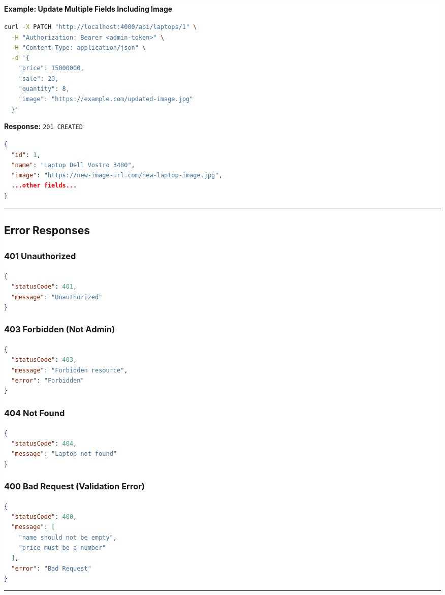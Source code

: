 **Example: Update Multiple Fields Including Image**
```bash
curl -X PATCH "http://localhost:4000/api/laptops/1" \
  -H "Authorization: Bearer <admin-token>" \
  -H "Content-Type: application/json" \
  -d '{
    "price": 15000000,
    "sale": 20,
    "quantity": 8,
    "image": "https://example.com/updated-image.jpg"
  }'
```

**Response:** `201 CREATED`
```json
{
  "id": 1,
  "name": "Laptop Dell Vostro 3480",
  "image": "https://new-image-url.com/new-laptop-image.jpg",
  ...other fields...
}
```

---

## Error Responses

### 401 Unauthorized
```json
{
  "statusCode": 401,
  "message": "Unauthorized"
}
```

### 403 Forbidden (Not Admin)
```json
{
  "statusCode": 403,
  "message": "Forbidden resource",
  "error": "Forbidden"
}
```

### 404 Not Found
```json
{
  "statusCode": 404,
  "message": "Laptop not found"
}
```

### 400 Bad Request (Validation Error)
```json
{
  "statusCode": 400,
  "message": [
    "name should not be empty",
    "price must be a number"
  ],
  "error": "Bad Request"
}
```

---